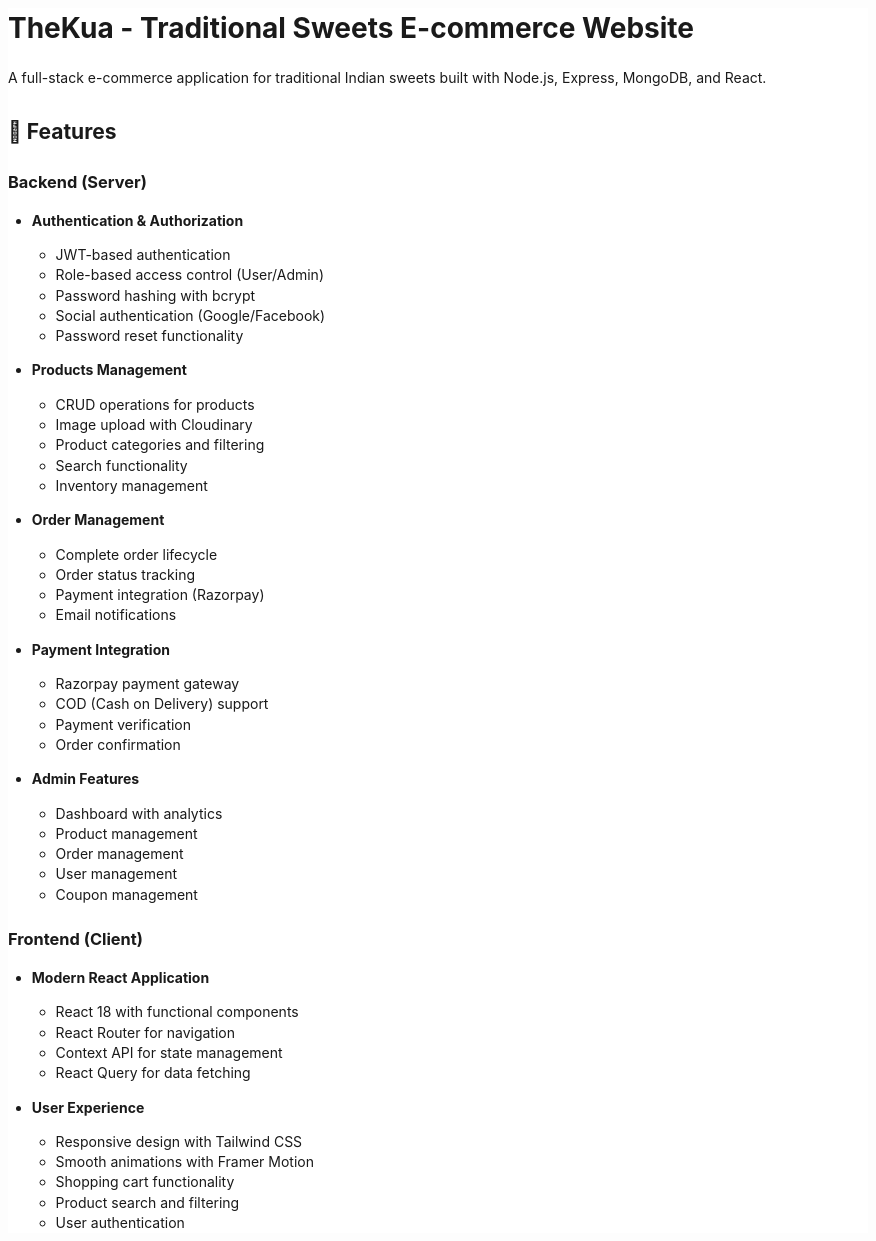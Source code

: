 # TheKua - Traditional Sweets E-commerce Website

A full-stack e-commerce application for traditional Indian sweets built with Node.js, Express, MongoDB, and React.

## 🚀 Features

### Backend (Server)
- **Authentication & Authorization**
  - JWT-based authentication
  - Role-based access control (User/Admin)
  - Password hashing with bcrypt
  - Social authentication (Google/Facebook)
  - Password reset functionality

- **Products Management**
  - CRUD operations for products
  - Image upload with Cloudinary
  - Product categories and filtering
  - Search functionality
  - Inventory management

- **Order Management**
  - Complete order lifecycle
  - Order status tracking
  - Payment integration (Razorpay)
  - Email notifications

- **Payment Integration**
  - Razorpay payment gateway
  - COD (Cash on Delivery) support
  - Payment verification
  - Order confirmation

- **Admin Features**
  - Dashboard with analytics
  - Product management
  - Order management
  - User management
  - Coupon management

### Frontend (Client)
- **Modern React Application**
  - React 18 with functional components
  - React Router for navigation
  - Context API for state management
  - React Query for data fetching

- **User Experience**
  - Responsive design with Tailwind CSS
  - Smooth animations with Framer Motion
  - Shopping cart functionality
  - Product search and filtering
  - User authentication
